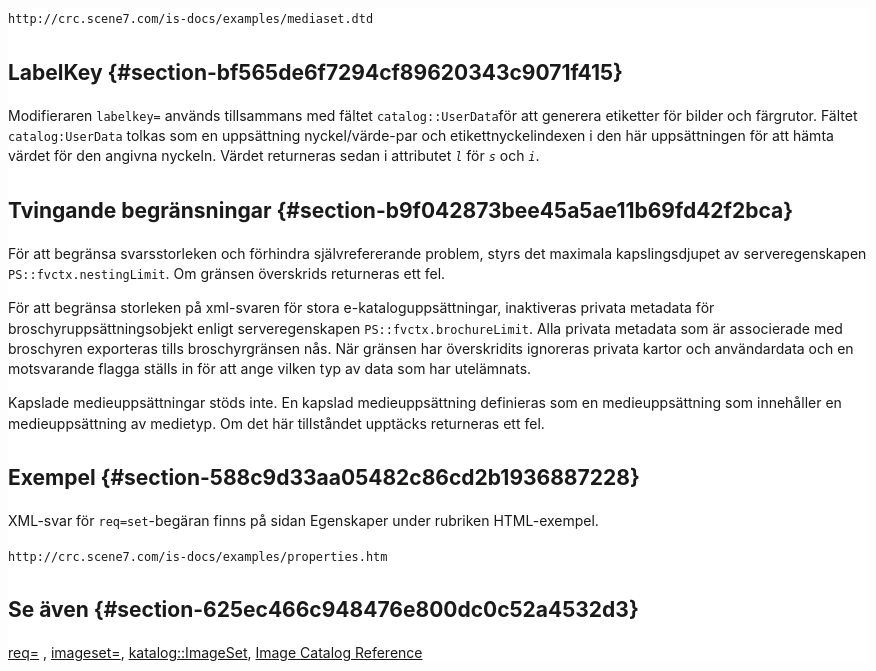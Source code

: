 `http://crc.scene7.com/is-docs/examples/mediaset.dtd`

## LabelKey {#section-bf565de6f7294cf89620343c9071f415}

Modifieraren `labelkey=` används tillsammans med fältet `catalog::UserData`för att generera etiketter för bilder och färgrutor. Fältet `catalog:UserData` tolkas som en uppsättning nyckel/värde-par och etikettnyckelindexen i den här uppsättningen för att hämta värdet för den angivna nyckeln. Värdet returneras sedan i attributet *`l`* för *`s`* och *`i`*.

## Tvingande begränsningar {#section-b9f042873bee45a5ae11b69fd42f2bca}

För att begränsa svarsstorleken och förhindra självrefererande problem, styrs det maximala kapslingsdjupet av serveregenskapen `PS::fvctx.nestingLimit`. Om gränsen överskrids returneras ett fel.

För att begränsa storleken på xml-svaren för stora e-kataloguppsättningar, inaktiveras privata metadata för broschyruppsättningsobjekt enligt serveregenskapen `PS::fvctx.brochureLimit`. Alla privata metadata som är associerade med broschyren exporteras tills broschyrgränsen nås. När gränsen har överskridits ignoreras privata kartor och användardata och en motsvarande flagga ställs in för att ange vilken typ av data som har utelämnats.

Kapslade medieuppsättningar stöds inte. En kapslad medieuppsättning definieras som en medieuppsättning som innehåller en medieuppsättning av medietyp. Om det här tillståndet upptäcks returneras ett fel.

## Exempel {#section-588c9d33aa05482c86cd2b1936887228}

XML-svar för `req=set`-begäran finns på sidan Egenskaper under rubriken HTML-exempel.

`http://crc.scene7.com/is-docs/examples/properties.htm`

## Se även {#section-625ec466c948476e800dc0c52a4532d3}

[req=](../../../../../is-api/http-ref/image-serving-api-ref/c-http-protocol-reference/c-command-reference/r-req/r-req.md#reference-907cdb4a97034db7ad94695f25552e76) ,  [imageset=](../../../../../is-api/http-ref/image-serving-api-ref/c-http-protocol-reference/c-command-reference/r-req/r-imageset-req.md#reference-c42935490db84830b31e9e649895dee3),  [katalog::ImageSet](/help/aem-is-ir-api/is-api/image-catalog/image-serving-api-ref/c-image-catalog-reference/c-image-svg-data-reference/c-image-data-reference/r-imageset-cat.md),  [Image Catalog Reference](../../../../../is-api/image-catalog/image-serving-api-ref/c-image-catalog-reference/c-overview/c-overview.md#concept-9ce2b6a133de45f783e95cabc5810ac3)

